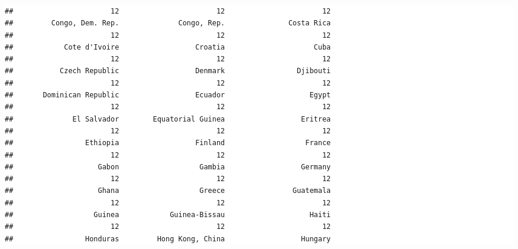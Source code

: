     ##                       12                       12                       12 
    ##         Congo, Dem. Rep.              Congo, Rep.               Costa Rica 
    ##                       12                       12                       12 
    ##            Cote d'Ivoire                  Croatia                     Cuba 
    ##                       12                       12                       12 
    ##           Czech Republic                  Denmark                 Djibouti 
    ##                       12                       12                       12 
    ##       Dominican Republic                  Ecuador                    Egypt 
    ##                       12                       12                       12 
    ##              El Salvador        Equatorial Guinea                  Eritrea 
    ##                       12                       12                       12 
    ##                 Ethiopia                  Finland                   France 
    ##                       12                       12                       12 
    ##                    Gabon                   Gambia                  Germany 
    ##                       12                       12                       12 
    ##                    Ghana                   Greece                Guatemala 
    ##                       12                       12                       12 
    ##                   Guinea            Guinea-Bissau                    Haiti 
    ##                       12                       12                       12 
    ##                 Honduras         Hong Kong, China                  Hungary 